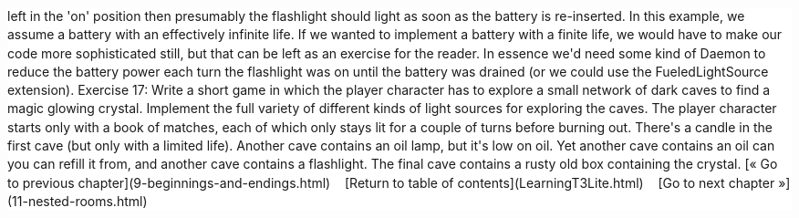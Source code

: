 left in the \'on\' position then presumably the flashlight should light
as soon as the battery is re-inserted. In this example, we assume a
battery with an effectively infinite life. If we wanted to implement a
battery with a finite life, we would have to make our code more
sophisticated still, but that can be left as an exercise for the reader.
In essence we\'d need some kind of Daemon to reduce the battery power
each turn the flashlight was on until the battery was drained (or we
could use the FueledLightSource extension). Exercise 17: Write a short
game in which the player character has to explore a small network of
dark caves to find a magic glowing crystal. Implement the full variety
of different kinds of light sources for exploring the caves. The player
character starts only with a book of matches, each of which only stays
lit for a couple of turns before burning out. There\'s a candle in the
first cave (but only with a limited life). Another cave contains an oil
lamp, but it\'s low on oil. Yet another cave contains an oil can you can
refill it from, and another cave contains a flashlight. The final cave
contains a rusty old box containing the crystal. \[« Go to previous
chapter\](9-beginnings-and-endings.html)    \[Return to table of
contents\](LearningT3Lite.html)    \[Go to next chapter
»\](11-nested-rooms.html)
